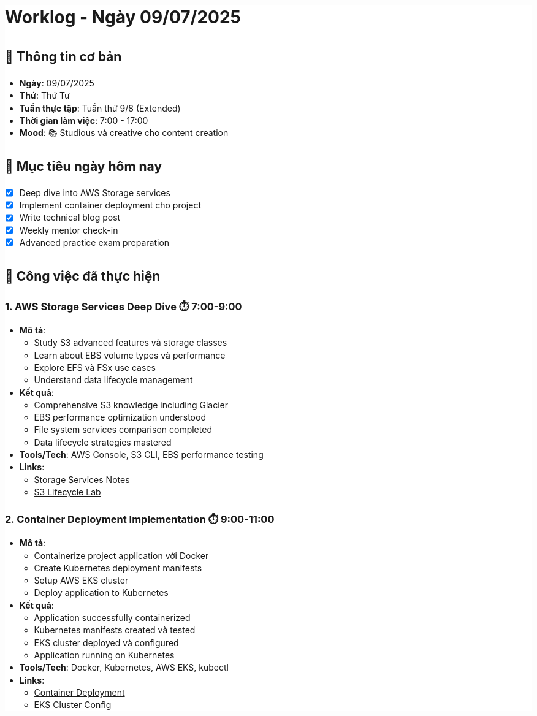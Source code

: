 # Worklog - Ngày 09/07/2025

## 📅 Thông tin cơ bản
- **Ngày**: 09/07/2025
- **Thứ**: Thứ Tư
- **Tuần thực tập**: Tuần thứ 9/8 (Extended)
- **Thời gian làm việc**: 7:00 - 17:00
- **Mood**: 📚 Studious và creative cho content creation

## 🎯 Mục tiêu ngày hôm nay
- [x] Deep dive into AWS Storage services
- [x] Implement container deployment cho project
- [x] Write technical blog post
- [x] Weekly mentor check-in
- [x] Advanced practice exam preparation

## 💼 Công việc đã thực hiện

### 1. AWS Storage Services Deep Dive ⏱️ 7:00-9:00
- **Mô tả**: 
  - Study S3 advanced features và storage classes
  - Learn about EBS volume types và performance
  - Explore EFS và FSx use cases
  - Understand data lifecycle management
- **Kết quả**: 
  - Comprehensive S3 knowledge including Glacier
  - EBS performance optimization understood
  - File system services comparison completed
  - Data lifecycle strategies mastered
- **Tools/Tech**: AWS Console, S3 CLI, EBS performance testing
- **Links**: 
  - [Storage Services Notes](https://notes.aws-study.com/storage)
  - [S3 Lifecycle Lab](https://lab.aws-study.com/s3-lifecycle)

### 2. Container Deployment Implementation ⏱️ 9:00-11:00
- **Mô tả**: 
  - Containerize project application với Docker
  - Create Kubernetes deployment manifests
  - Setup AWS EKS cluster
  - Deploy application to Kubernetes
- **Kết quả**: 
  - Application successfully containerized
  - Kubernetes manifests created và tested
  - EKS cluster deployed và configured
  - Application running on Kubernetes
- **Tools/Tech**: Docker, Kubernetes, AWS EKS, kubectl
- **Links**: 
  - [Container Deployment](https://k8s.project.com)
  - [EKS Cluster Config](https://github.com/username/k8s-configs)
